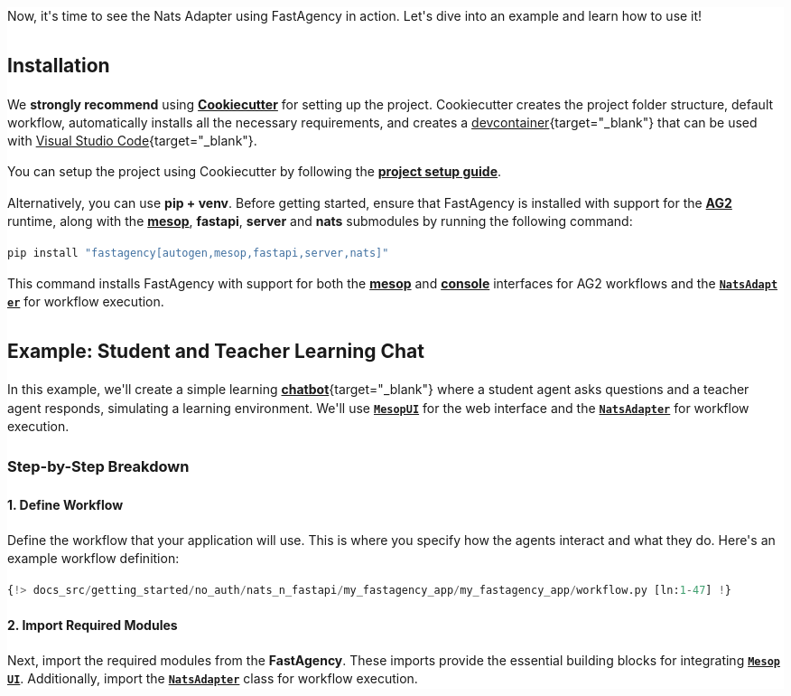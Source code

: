 
Now, it's time to see the Nats Adapter using FastAgency in action. Let's dive into an example and learn how to use it!

## Installation

We **strongly recommend** using [**Cookiecutter**](../../../user-guide/cookiecutter/index.md) for setting up the project. Cookiecutter creates the project folder structure, default workflow, automatically installs all the necessary requirements, and creates a [devcontainer](https://code.visualstudio.com/docs/devcontainers/containers){target="_blank"} that can be used with [Visual Studio Code](https://code.visualstudio.com/){target="_blank"}.

You can setup the project using Cookiecutter by following the [**project setup guide**](../../../user-guide/cookiecutter/index.md).

Alternatively, you can use **pip + venv**. Before getting started, ensure that FastAgency is installed with support for the [**AG2**](../../../api/fastagency/runtimes/ag2/ag2/AutoGenWorkflows.md) runtime, along with the [**mesop**](../../../api/fastagency/ui/mesop/MesopUI.md), **fastapi**, **server** and **nats** submodules by running the following command:

```bash
pip install "fastagency[autogen,mesop,fastapi,server,nats]"
```

This command installs FastAgency with support for both the [**mesop**](../../../api/fastagency/ui/mesop/MesopUI.md) and [**console**](../../../api/fastagency/ui/console/ConsoleUI.md) interfaces for AG2 workflows and the [**`NatsAdapter`**](../../../api/fastagency/adapters/nats/NatsAdapter.md) for workflow execution.

## Example: Student and Teacher Learning Chat

In this example, we'll create a simple learning [**chatbot**](https://en.wikipedia.org/wiki/Chatbot){target="_blank"} where a student agent asks questions and a teacher agent responds, simulating a learning environment. We'll use [**`MesopUI`**](../../../api/fastagency/ui/mesop/MesopUI.md) for the web interface and the [**`NatsAdapter`**](../../../api/fastagency/adapters/nats/NatsAdapter.md) for workflow execution.

### Step-by-Step Breakdown

#### 1. **Define Workflow**

Define the workflow that your application will use. This is where you specify how the agents interact and what they do. Here's an example workflow definition:

```python
{!> docs_src/getting_started/no_auth/nats_n_fastapi/my_fastagency_app/my_fastagency_app/workflow.py [ln:1-47] !}
```

#### 2. **Import Required Modules**

Next, import the required modules from the **FastAgency**. These imports provide the essential building blocks for integrating [**`MesopUI`**](../../../api/fastagency/ui/mesop/MesopUI.md). Additionally, import the [**`NatsAdapter`**](../../../api/fastagency/adapters/nats/NatsAdapter.md) class for workflow execution.
